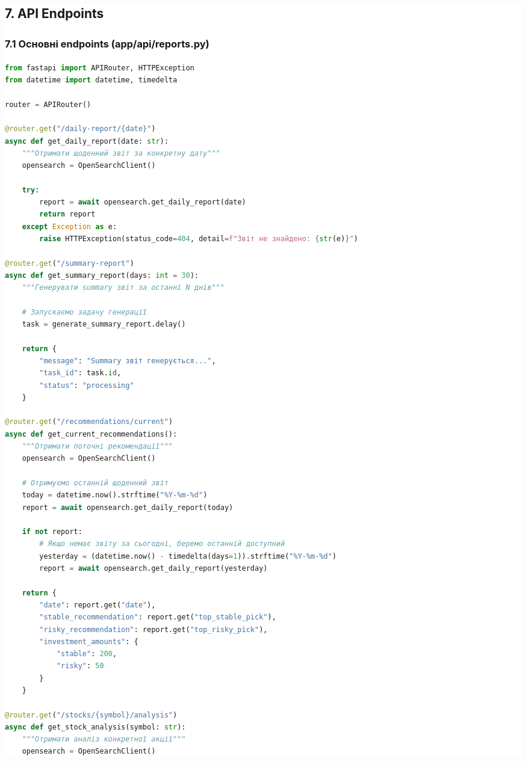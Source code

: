 ## 7. API Endpoints

### 7.1 Основні endpoints (app/api/reports.py)

```python
from fastapi import APIRouter, HTTPException
from datetime import datetime, timedelta

router = APIRouter()

@router.get("/daily-report/{date}")
async def get_daily_report(date: str):
    """Отримати щоденний звіт за конкретну дату"""
    opensearch = OpenSearchClient()

    try:
        report = await opensearch.get_daily_report(date)
        return report
    except Exception as e:
        raise HTTPException(status_code=404, detail=f"Звіт не знайдено: {str(e)}")

@router.get("/summary-report")
async def get_summary_report(days: int = 30):
    """Генерувати summary звіт за останні N днів"""

    # Запускаємо задачу генерації
    task = generate_summary_report.delay()

    return {
        "message": "Summary звіт генерується...",
        "task_id": task.id,
        "status": "processing"
    }

@router.get("/recommendations/current")
async def get_current_recommendations():
    """Отримати поточні рекомендації"""
    opensearch = OpenSearchClient()

    # Отримуємо останній щоденний звіт
    today = datetime.now().strftime("%Y-%m-%d")
    report = await opensearch.get_daily_report(today)

    if not report:
        # Якщо немає звіту за сьогодні, беремо останній доступний
        yesterday = (datetime.now() - timedelta(days=1)).strftime("%Y-%m-%d")
        report = await opensearch.get_daily_report(yesterday)

    return {
        "date": report.get("date"),
        "stable_recommendation": report.get("top_stable_pick"),
        "risky_recommendation": report.get("top_risky_pick"),
        "investment_amounts": {
            "stable": 200,
            "risky": 50
        }
    }

@router.get("/stocks/{symbol}/analysis")
async def get_stock_analysis(symbol: str):
    """Отримати аналіз конкретної акції"""
    opensearch = OpenSearchClient()

```